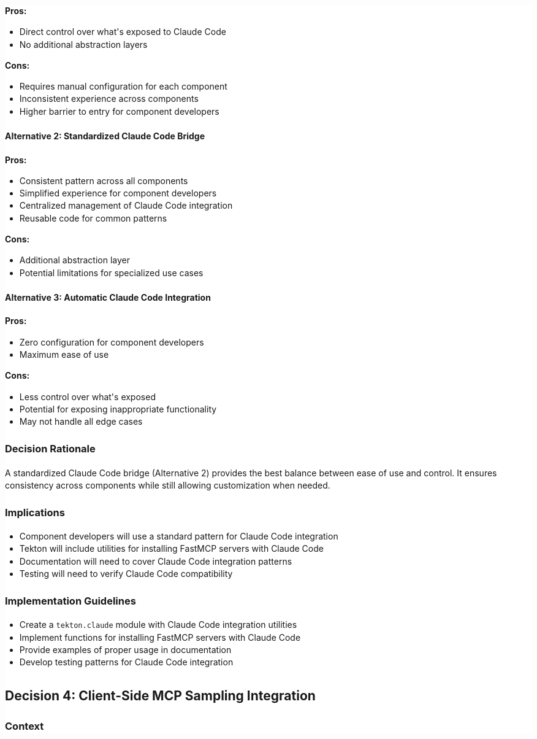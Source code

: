 **Pros:**
- Direct control over what's exposed to Claude Code
- No additional abstraction layers

**Cons:**
- Requires manual configuration for each component
- Inconsistent experience across components
- Higher barrier to entry for component developers

#### Alternative 2: Standardized Claude Code Bridge

**Pros:**
- Consistent pattern across all components
- Simplified experience for component developers
- Centralized management of Claude Code integration
- Reusable code for common patterns

**Cons:**
- Additional abstraction layer
- Potential limitations for specialized use cases

#### Alternative 3: Automatic Claude Code Integration

**Pros:**
- Zero configuration for component developers
- Maximum ease of use

**Cons:**
- Less control over what's exposed
- Potential for exposing inappropriate functionality
- May not handle all edge cases

### Decision Rationale

A standardized Claude Code bridge (Alternative 2) provides the best balance between ease of use and control. It ensures consistency across components while still allowing customization when needed.

### Implications

- Component developers will use a standard pattern for Claude Code integration
- Tekton will include utilities for installing FastMCP servers with Claude Code
- Documentation will need to cover Claude Code integration patterns
- Testing will need to verify Claude Code compatibility

### Implementation Guidelines

- Create a `tekton.claude` module with Claude Code integration utilities
- Implement functions for installing FastMCP servers with Claude Code
- Provide examples of proper usage in documentation
- Develop testing patterns for Claude Code integration

## Decision 4: Client-Side MCP Sampling Integration

### Context
